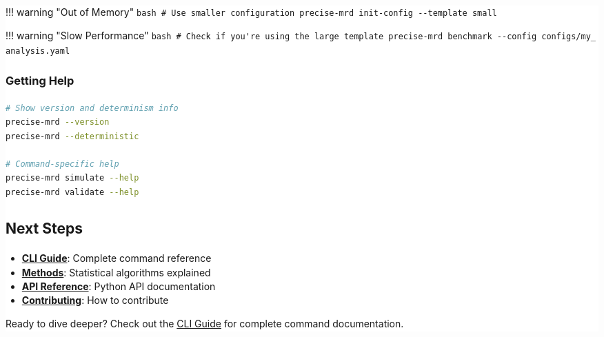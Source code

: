 !!! warning "Out of Memory"
    ```bash
    # Use smaller configuration
    precise-mrd init-config --template small
    ```

!!! warning "Slow Performance"
    ```bash
    # Check if you're using the large template
    precise-mrd benchmark --config configs/my_analysis.yaml
    ```

### Getting Help

```bash
# Show version and determinism info
precise-mrd --version
precise-mrd --deterministic

# Command-specific help
precise-mrd simulate --help
precise-mrd validate --help
```

## Next Steps

- **[CLI Guide](cli/index.md)**: Complete command reference
- **[Methods](methods/index.md)**: Statistical algorithms explained
- **[API Reference](reference/)**: Python API documentation
- **[Contributing](contributing.md)**: How to contribute

Ready to dive deeper? Check out the [CLI Guide](cli/index.md) for complete command documentation.